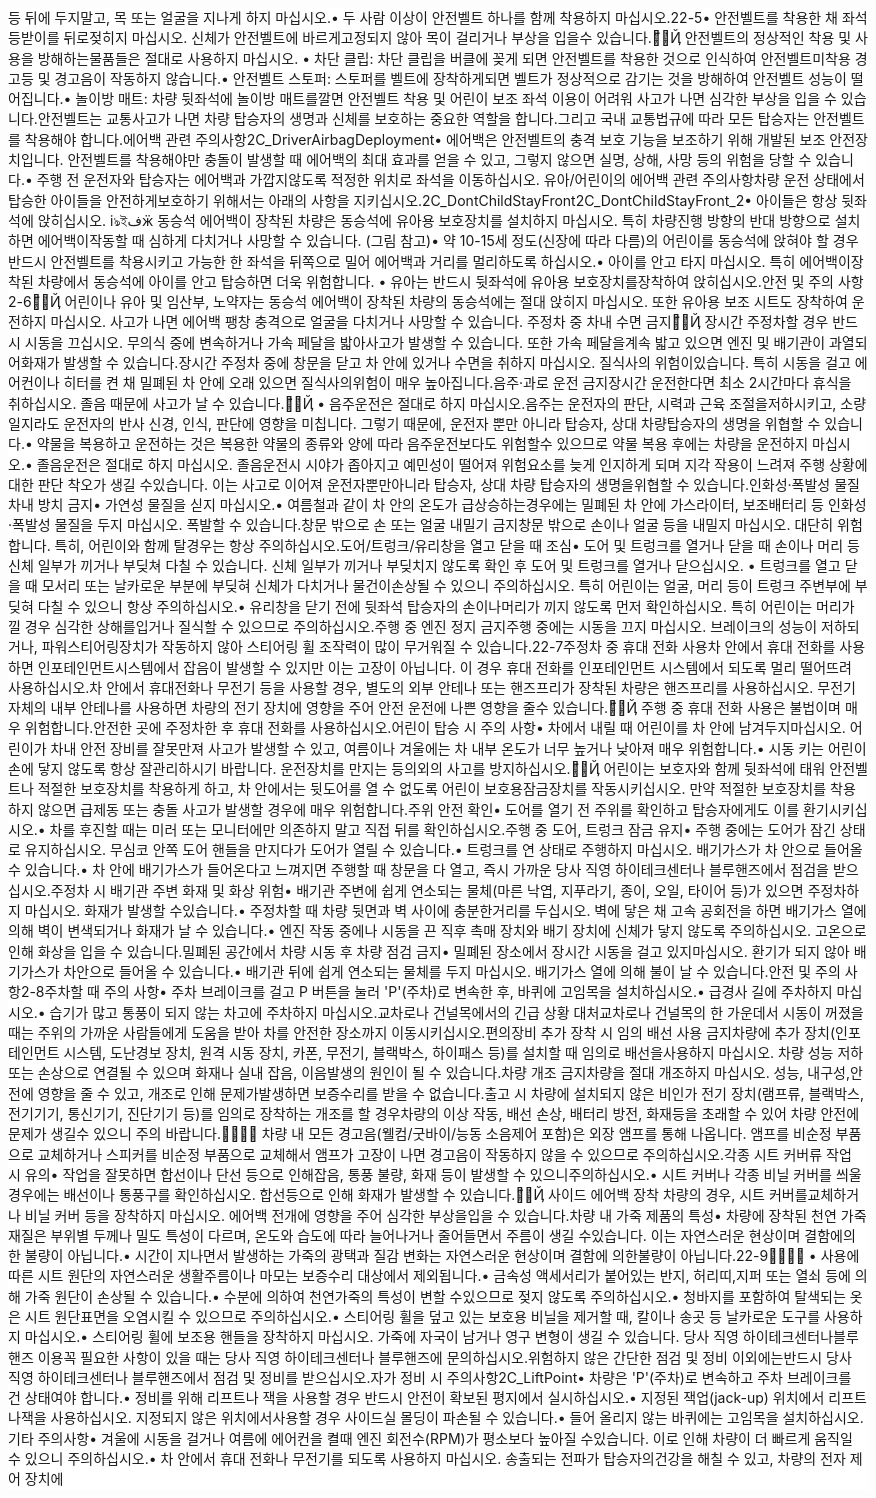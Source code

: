 등 뒤에 두지말고, 목 또는 얼굴을 지나게 하지 마십시오.• 두 사람 이상이 안전벨트 하나를 함께 착용하지 마십시오.22-5• 안전벨트를 착용한 채 좌석 등받이를 뒤로젖히지 마십시오. 신체가 안전벨트에 바르게고정되지 않아 목이 걸리거나 부상을 입을수 있습니다.҃Ҋ 안전벨트의 정상적인 착용 및 사용을 방해하는물품들은 절대로 사용하지 마십시오. • 차단 클립: 차단 클립을 버클에 꽂게 되면 안전벨트를 착용한 것으로 인식하여 안전벨트미착용 경고등 및 경고음이 작동하지 않습니다.• 안전벨트 스토퍼: 스토퍼를 벨트에 장착하게되면 벨트가 정상적으로 감기는 것을 방해하여 안전벨트 성능이 떨어집니다.• 놀이방 매트: 차량 뒷좌석에 놀이방 매트를깔면 안전벨트 착용 및 어린이 보조 좌석 이용이 어려워 사고가 나면 심각한 부상을 입을 수 있습니다.안전벨트는 교통사고가 나면 차량 탑승자의 생명과 신체를 보호하는 중요한 역할을 합니다.그리고 국내 교통법규에 따라 모든 탑승자는 안전벨트를 착용해야 합니다.에어백 관련 주의사항2C_DriverAirbagDeployment• 에어백은 안전벨트의 충격 보호 기능을 보조하기 위해 개발된 보조 안전장치입니다. 안전벨트를 착용해야만 충돌이 발생할 때 에어백의 최대 효과를 얻을 수 있고, 그렇지 않으면 실명, 상해, 사망 등의 위험을 당할 수 있습니다.• 주행 전 운전자와 탑승자는 에어백과 가깝지않도록 적정한 위치로 좌석을 이동하십시오. 유아/어린이의 에어백 관련 주의사항차량 운전 상태에서 탑승한 아이들을 안전하게보호하기 위해서는 아래의 사항을 지키십시오.2C_DontChildStayFront2C_DontChildStayFront_2• 아이들은 항상 뒷좌석에 앉히십시오. iঌইفӝ 동승석 에어백이 장착된 차량은 동승석에 유아용 보호장치를 설치하지 마십시오. 특히 차량진행 방향의 반대 방향으로 설치하면 에어백이작동할 때 심하게 다치거나 사망할 수 있습니다. (그림 참고)• 약 10-15세 정도(신장에 따라 다름)의 어린이를 동승석에 앉혀야 할 경우 반드시 안전벨트를 착용시키고 가능한 한 좌석을 뒤쪽으로 밀어 에어백과 거리를 멀리하도록 하십시오.• 아이를 안고 타지 마십시오. 특히 에어백이장착된 차량에서 동승석에 아이를 안고 탑승하면 더욱 위험합니다. • 유아는 반드시 뒷좌석에 유아용 보호장치를장착하여 앉히십시오.안전 및 주의 사항2-6҃Ҋ 어린이나 유아 및 임산부, 노약자는 동승석 에어백이 장착된 차량의 동승석에는 절대 앉히지 마십시오. 또한 유아용 보조 시트도 장착하여 운전하지 마십시오. 사고가 나면 에어백 팽창 충격으로 얼굴을 다치거나 사망할 수 있습니다. 주정차 중 차내 수면 금지҃Ҋ 장시간 주정차할 경우 반드시 시동을 끄십시오. 무의식 중에 변속하거나 가속 페달을 밟아사고가 발생할 수 있습니다. 또한 가속 페달을계속 밟고 있으면 엔진 및 배기관이 과열되어화재가 발생할 수 있습니다.장시간 주정차 중에 창문을 닫고 차 안에 있거나 수면을 취하지 마십시오. 질식사의 위험이있습니다. 특히 시동을 걸고 에어컨이나 히터를 켠 채 밀폐된 차 안에 오래 있으면 질식사의위험이 매우 높아집니다.음주·과로 운전 금지장시간 운전한다면 최소 2시간마다 휴식을 취하십시오. 졸음 때문에 사고가 날 수 있습니다.҃Ҋ • 음주운전은 절대로 하지 마십시오.음주는 운전자의 판단, 시력과 근육 조절을저하시키고, 소량일지라도 운전자의 반사 신경, 인식, 판단에 영향을 미칩니다. 그렇기 때문에, 운전자 뿐만 아니라 탑승자, 상대 차량탑승자의 생명을 위협할 수 있습니다.• 약물을 복용하고 운전하는 것은 복용한 약물의 종류와 양에 따라 음주운전보다도 위험할수 있으므로 약물 복용 후에는 차량을 운전하지 마십시오.• 졸음운전은 절대로 하지 마십시오. 졸음운전시 시야가 좁아지고 예민성이 떨어져 위험요소를 늦게 인지하게 되며 지각 작용이 느려져 주행 상황에 대한 판단 착오가 생길 수있습니다. 이는 사고로 이어져 운전자뿐만아니라 탑승자, 상대 차량 탑승자의 생명을위협할 수 있습니다.인화성·폭발성 물질 차내 방치 금지• 가연성 물질을 싣지 마십시오.• 여름철과 같이 차 안의 온도가 급상승하는경우에는 밀폐된 차 안에 가스라이터, 보조배터리 등 인화성·폭발성 물질을 두지 마십시오. 폭발할 수 있습니다.창문 밖으로 손 또는 얼굴 내밀기 금지창문 밖으로 손이나 얼굴 등을 내밀지 마십시오. 대단히 위험합니다. 특히, 어린이와 함께 탈경우는 항상 주의하십시오.도어/트렁크/유리창을 열고 닫을 때 조심• 도어 및 트렁크를 열거나 닫을 때 손이나 머리 등 신체 일부가 끼거나 부딪쳐 다칠 수 있습니다. 신체 일부가 끼거나 부딪치지 않도록 확인 후 도어 및 트렁크를 열거나 닫으십시오. • 트렁크를 열고 닫을 때 모서리 또는 날카로운 부분에 부딪혀 신체가 다치거나 물건이손상될 수 있으니 주의하십시오. 특히 어린이는 얼굴, 머리 등이 트렁크 주변부에 부딪혀 다칠 수 있으니 항상 주의하십시오.• 유리창을 닫기 전에 뒷좌석 탑승자의 손이나머리가 끼지 않도록 먼저 확인하십시오. 특히 어린이는 머리가 낄 경우 심각한 상해를입거나 질식할 수 있으므로 주의하십시오.주행 중 엔진 정지 금지주행 중에는 시동을 끄지 마십시오. 브레이크의 성능이 저하되거나, 파워스티어링장치가 작동하지 않아 스티어링 휠 조작력이 많이 무거워질 수 있습니다.22-7주정차 중 휴대 전화 사용차 안에서 휴대 전화를 사용하면 인포테인먼트시스템에서 잡음이 발생할 수 있지만 이는 고장이 아닙니다. 이 경우 휴대 전화를 인포테인먼트 시스템에서 되도록 멀리 떨어뜨려 사용하십시오.차 안에서 휴대전화나 무전기 등을 사용할 경우, 별도의 외부 안테나 또는 핸즈프리가 장착된 차량은 핸즈프리를 사용하십시오. 무전기자체의 내부 안테나를 사용하면 차량의 전기 장치에 영향을 주어 안전 운전에 나쁜 영향을 줄수 있습니다.҃Ҋ 주행 중 휴대 전화 사용은 불법이며 매우 위험합니다.안전한 곳에 주정차한 후 휴대 전화를 사용하십시오.어린이 탑승 시 주의 사항• 차에서 내릴 때 어린이를 차 안에 남겨두지마십시오. 어린이가 차내 안전 장비를 잘못만져 사고가 발생할 수 있고, 여름이나 겨울에는 차 내부 온도가 너무 높거나 낮아져 매우 위험합니다.• 시동 키는 어린이 손에 닿지 않도록 항상 잘관리하시기 바랍니다. 운전장치를 만지는 등의외의 사고를 방지하십시오.҃Ҋ 어린이는 보호자와 함께 뒷좌석에 태워 안전벨트나 적절한 보호장치를 착용하게 하고, 차 안에서는 뒷도어를 열 수 없도록 어린이 보호용잠금장치를 작동시키십시오. 만약 적절한 보호장치를 착용하지 않으면 급제동 또는 충돌 사고가 발생할 경우에 매우 위험합니다.주위 안전 확인• 도어를 열기 전 주위를 확인하고 탑승자에게도 이를 환기시키십시오.• 차를 후진할 때는 미러 또는 모니터에만 의존하지 말고 직접 뒤를 확인하십시오.주행 중 도어, 트렁크 잠금 유지• 주행 중에는 도어가 잠긴 상태로 유지하십시오. 무심코 안쪽 도어 핸들을 만지다가 도어가 열릴 수 있습니다.• 트렁크를 연 상태로 주행하지 마십시오. 배기가스가 차 안으로 들어올 수 있습니다.• 차 안에 배기가스가 들어온다고 느껴지면 주행할 때 창문을 다 열고, 즉시 가까운 당사 직영 하이테크센터나 블루핸즈에서 점검을 받으십시오.주정차 시 배기관 주변 화재 및 화상 위험• 배기관 주변에 쉽게 연소되는 물체(마른 낙엽, 지푸라기, 종이, 오일, 타이어 등)가 있으면 주정차하지 마십시오. 화재가 발생할 수있습니다.• 주정차할 때 차량 뒷면과 벽 사이에 충분한거리를 두십시오. 벽에 닿은 채 고속 공회전을 하면 배기가스 열에 의해 벽이 변색되거나 화재가 날 수 있습니다.• 엔진 작동 중에나 시동을 끈 직후 촉매 장치와 배기 장치에 신체가 닿지 않도록 주의하십시오. 고온으로 인해 화상을 입을 수 있습니다.밀폐된 공간에서 차량 시동 후 차량 점검 금지• 밀폐된 장소에서 장시간 시동을 걸고 있지마십시오. 환기가 되지 않아 배기가스가 차안으로 들어올 수 있습니다.• 배기관 뒤에 쉽게 연소되는 물체를 두지 마십시오. 배기가스 열에 의해 불이 날 수 있습니다.안전 및 주의 사항2-8주차할 때 주의 사항• 주차 브레이크를 걸고 P 버튼을 눌러 'P'(주차)로 변속한 후, 바퀴에 고임목을 설치하십시오.• 급경사 길에 주차하지 마십시오.• 습기가 많고 통풍이 되지 않는 차고에 주차하지 마십시오.교차로나 건널목에서의 긴급 상황 대처교차로나 건널목의 한 가운데서 시동이 꺼졌을때는 주위의 가까운 사람들에게 도움을 받아 차를 안전한 장소까지 이동시키십시오.편의장비 추가 장착 시 임의 배선 사용 금지차량에 추가 장치(인포테인먼트 시스템, 도난경보 장치, 원격 시동 장치, 카폰, 무전기, 블랙박스, 하이패스 등)를 설치할 때 임의로 배선을사용하지 마십시오. 차량 성능 저하 또는 손상으로 연결될 수 있으며 화재나 실내 잡음, 이음발생의 원인이 될 수 있습니다.차량 개조 금지차량을 절대 개조하지 마십시오. 성능, 내구성,안전에 영향을 줄 수 있고, 개조로 인해 문제가발생하면 보증수리를 받을 수 없습니다.출고 시 차량에 설치되지 않은 비인가 전기 장치(램프류, 블랙박스, 전기기기, 통신기기, 진단기기 등)를 임의로 장착하는 개조를 할 경우차량의 이상 작동, 배선 손상, 배터리 방전, 화재등을 초래할 수 있어 차량 안전에 문제가 생길수 있으니 주의 바랍니다.઱੄ 차량 내 모든 경고음(웰컴/굿바이/능동 소음제어 포함)은 외장 앰프를 통해 나옵니다. 앰프를 비순정 부품으로 교체하거나 스피커를 비순정 부품으로 교체해서 앰프가 고장이 나면 경고음이 작동하지 않을 수 있으므로 주의하십시오.각종 시트 커버류 작업 시 유의• 작업을 잘못하면 합선이나 단선 등으로 인해잡음, 통풍 불량, 화재 등이 발생할 수 있으니주의하십시오.• 시트 커버나 각종 비닐 커버를 씌울 경우에는 배선이나 통풍구를 확인하십시오. 합선등으로 인해 화재가 발생할 수 있습니다.҃Ҋ 사이드 에어백 장착 차량의 경우, 시트 커버를교체하거나 비닐 커버 등을 장착하지 마십시오. 에어백 전개에 영향을 주어 심각한 부상을입을 수 있습니다.차량 내 가죽 제품의 특성• 차량에 장착된 천연 가죽 재질은 부위별 두께나 밀도 특성이 다르며, 온도와 습도에 따라 늘어나거나 줄어들면서 주름이 생길 수있습니다. 이는 자연스러운 현상이며 결함에의한 불량이 아닙니다.• 시간이 지나면서 발생하는 가죽의 광택과 질감 변화는 자연스러운 현상이며 결함에 의한불량이 아닙니다.22-9઱੄ • 사용에 따른 시트 원단의 자연스러운 생활주름이나 마모는 보증수리 대상에서 제외됩니다.• 금속성 액세서리가 붙어있는 반지, 허리띠,지퍼 또는 열쇠 등에 의해 가죽 원단이 손상될 수 있습니다.• 수분에 의하여 천연가죽의 특성이 변할 수있으므로 젖지 않도록 주의하십시오.• 청바지를 포함하여 탈색되는 옷은 시트 원단표면을 오염시킬 수 있으므로 주의하십시오.• 스티어링 휠을 덮고 있는 보호용 비닐을 제거할 때, 칼이나 송곳 등 날카로운 도구를 사용하지 마십시오.• 스티어링 휠에 보조용 핸들을 장착하지 마십시오. 가죽에 자국이 남거나 영구 변형이 생길 수 있습니다. 당사 직영 하이테크센터나블루핸즈 이용꼭 필요한 사항이 있을 때는 당사 직영 하이테크센터나 블루핸즈에 문의하십시오.위험하지 않은 간단한 점검 및 정비 이외에는반드시 당사 직영 하이테크센터나 블루핸즈에서 점검 및 정비를 받으십시오.자가 정비 시 주의사항2C_LiftPoint• 차량은 'P'(주차)로 변속하고 주차 브레이크를 건 상태여야 합니다.• 정비를 위해 리프트나 잭을 사용할 경우 반드시 안전이 확보된 평지에서 실시하십시오.• 지정된 잭업(jack-up) 위치에서 리프트나잭을 사용하십시오. 지정되지 않은 위치에서사용할 경우 사이드실 몰딩이 파손될 수 있습니다.• 들어 올리지 않는 바퀴에는 고임목을 설치하십시오.기타 주의사항• 겨울에 시동을 걸거나 여름에 에어컨을 켤때 엔진 회전수(RPM)가 평소보다 높아질 수있습니다. 이로 인해 차량이 더 빠르게 움직일 수 있으니 주의하십시오.• 차 안에서 휴대 전화나 무전기를 되도록 사용하지 마십시오. 송출되는 전파가 탑승자의건강을 해칠 수 있고, 차량의 전자 제어 장치에